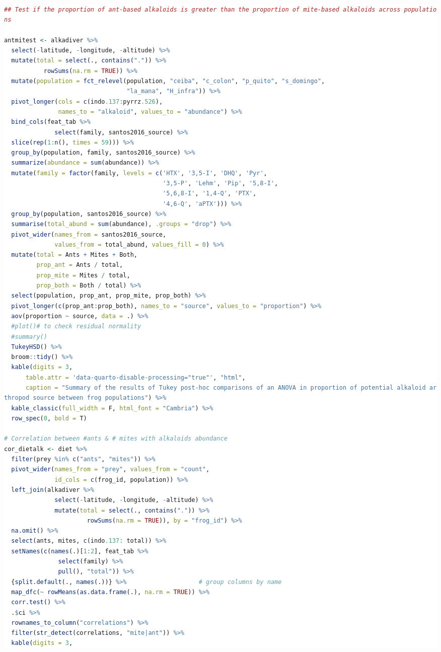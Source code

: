 ``` r
## Test if the proportion of ant-based alkaloids is greater than the proportion of mite-based alkaloids across populations

antmitest <- alkadiver %>% 
  select(-latitude, -longitude, -altitude) %>% 
  mutate(total = select(., contains(".")) %>%
           rowSums(na.rm = TRUE)) %>%
  mutate(population = fct_relevel(population, "ceiba", "c_colon", "p_quito", "s_domingo", 
                                  "la_mana", "H_infra")) %>% 
  pivot_longer(cols = c(indo.137:pyrrz.526), 
               names_to = "alkaloid", values_to = "abundance") %>% 
  bind_cols(feat_tab %>% 
              select(family, santos2016_source) %>%
  slice(rep(1:n(), times = 59))) %>% 
  group_by(population, family, santos2016_source) %>% 
  summarize(abundance = sum(abundance)) %>% 
  mutate(family = factor(family, levels = c('HTX', '3,5-I', 'DHQ', 'Pyr', 
                                            '3,5-P', 'Lehm', 'Pip', '5,8-I', 
                                            '5,6,8-I', '1,4-Q', 'PTX', 
                                            '4,6-Q', 'aPTX'))) %>%
  group_by(population, santos2016_source) %>%
  summarise(total_abund = sum(abundance), .groups = "drop") %>%
  pivot_wider(names_from = santos2016_source, 
              values_from = total_abund, values_fill = 0) %>%
  mutate(total = Ants + Mites + Both,
         prop_ant = Ants / total,
         prop_mite = Mites / total,
         prop_both = Both / total) %>% 
  select(population, prop_ant, prop_mite, prop_both) %>% 
  pivot_longer(c(prop_ant:prop_both), names_to = "source", values_to = "proportion") %>%
  aov(proportion ~ source, data = .) %>%
  #plot()# to check residual normality
  #summary()
  TukeyHSD() %>%
  broom::tidy() %>% 
  kable(digits = 3, 
      table.attr = 'data-quarto-disable-processing="true"', "html",
      caption = "Summary of the results of Tukey post-hoc comparisons of an ANOVA in proportion of potential alkaloid arthropod source between frog populations") %>% 
  kable_classic(full_width = F, html_font = "Cambria") %>% 
  row_spec(0, bold = T)

# Correlation between #ants & # mites with alkaloids abundance 
cor_dietalk <- diet %>% 
  filter(prey %in% c("ants", "mites")) %>% 
  pivot_wider(names_from = "prey", values_from = "count", 
              id_cols = c(frog_id, population)) %>% 
  left_join(alkadiver %>% 
              select(-latitude, -longitude, -altitude) %>% 
              mutate(total = select(., contains(".")) %>%
                       rowSums(na.rm = TRUE)), by = "frog_id") %>% 
  na.omit() %>% 
  select(ants, mites, c(indo.137: total)) %>% 
  setNames(c(names(.)[1:2], feat_tab %>% 
               select(family) %>% 
               pull(), "total")) %>%
  {split.default(., names(.))} %>%                    # group columns by name
  map_dfc(~ rowMeans(as.data.frame(.), na.rm = TRUE)) %>% 
  corr.test() %>% 
  .$ci %>%
  rownames_to_column("correlations") %>%
  filter(str_detect(correlations, "mite|ant")) %>% 
  kable(digits = 3, 
```